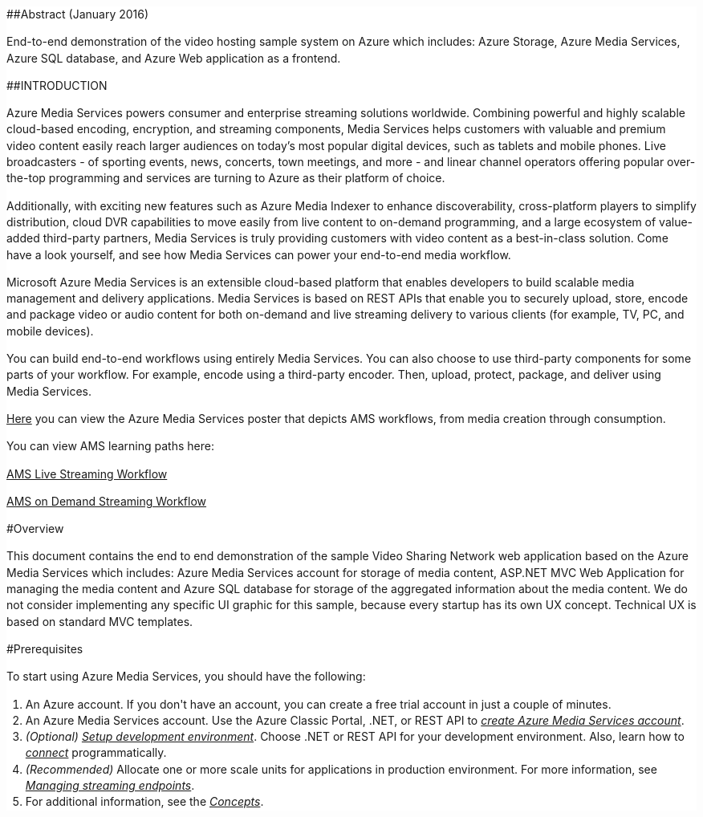 ##Abstract (January 2016)

End-to-end demonstration of the video hosting sample system on Azure which includes: Azure Storage, Azure Media Services, Azure SQL database, and Azure Web application as a frontend.

##INTRODUCTION

Azure Media Services powers consumer and enterprise streaming solutions worldwide. Combining powerful and highly scalable cloud-based encoding, encryption, and streaming components, Media Services helps customers with valuable and premium video content easily reach larger audiences on today’s most popular digital devices, such as tablets and mobile phones. Live broadcasters - of sporting events, news, concerts, town meetings, and more - and linear channel operators offering popular over-the-top programming and services are turning to Azure as their platform of choice.

Additionally, with exciting new features such as Azure Media Indexer to enhance discoverability, cross-platform players to simplify distribution, cloud DVR capabilities to move easily from live content to on-demand programming, and a large ecosystem of value-added third-party partners, Media Services is truly providing customers with video content as a best-in-class solution. Come have a look yourself, and see how Media Services can power your end-to-end media workflow.

Microsoft Azure Media Services is an extensible cloud-based platform that enables developers to build scalable media management and delivery applications. Media Services is based on REST APIs that enable you to securely upload, store, encode and package video or audio content for both on-demand and live streaming delivery to various clients (for example, TV, PC, and mobile devices).

You can build end-to-end workflows using entirely Media Services. You can also choose to use third-party components for some parts of your workflow. For example, encode using a third-party encoder. Then, upload, protect, package, and deliver using Media Services.

[Here](http://azure.microsoft.com/documentation/infographics/media-services/) you can view the Azure Media Services poster that depicts AMS workflows, from media creation through consumption.

You can view AMS learning paths here:

[AMS Live Streaming Workflow](http://azure.microsoft.com/documentation/learning-paths/media-services-streaming-live/)

[AMS on Demand Streaming Workflow](http://azure.microsoft.com/documentation/learning-paths/media-services-streaming-on-demand/)

#Overview

This document contains the end to end demonstration of the sample Video Sharing Network web application based on the Azure Media Services which includes: Azure Media Services account for storage of media content, ASP.NET MVC Web Application for managing the media content and Azure SQL database for storage of the aggregated information about the media content. We do not consider implementing any specific UI graphic for this sample, because every startup has its own UX concept. Technical UX is based on standard MVC templates.

#Prerequisites

To start using Azure Media Services, you should have the following:

1.  An Azure account. If you don't have an account, you can create a free trial account in just a couple of minutes.
2.  An Azure Media Services account. Use the Azure Classic Portal, .NET, or REST API to [*create Azure Media Services account*](https://azure.microsoft.com/en-us/documentation/articles/media-services-create-account/).
3.  *(Optional)* [*Setup development environment*](https://azure.microsoft.com/en-us/documentation/articles/media-services-dotnet-how-to-use/). Choose .NET or REST API for your development environment. Also, learn how to [*connect*](https://azure.microsoft.com/en-us/documentation/articles/media-services-dotnet-connect_programmatically/) programmatically.
4.  *(Recommended)* Allocate one or more scale units for applications in production environment. For more information, see [*Managing streaming endpoints*](https://azure.microsoft.com/en-us/documentation/articles/media-services-manage-origins/).
5.  For additional information, see the [*Concepts*](https://azure.microsoft.com/en-us/documentation/articles/media-services-concepts/).
